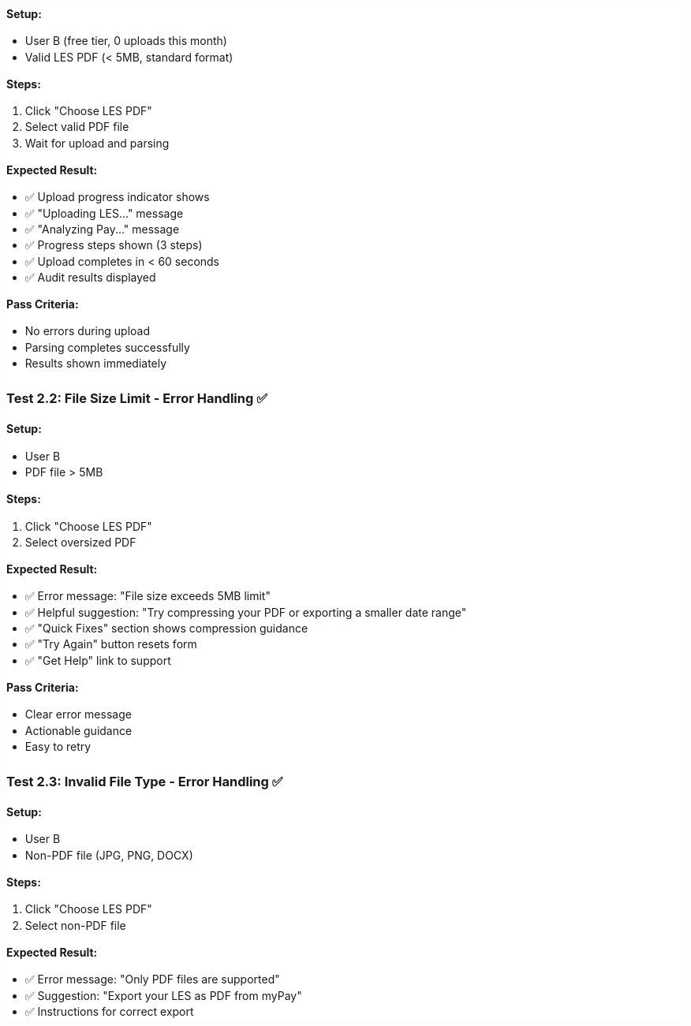 **Setup:**
- User B (free tier, 0 uploads this month)
- Valid LES PDF (< 5MB, standard format)

**Steps:**
1. Click "Choose LES PDF"
2. Select valid PDF file
3. Wait for upload and parsing

**Expected Result:**
- ✅ Upload progress indicator shows
- ✅ "Uploading LES..." message
- ✅ "Analyzing Pay..." message
- ✅ Progress steps shown (3 steps)
- ✅ Upload completes in < 60 seconds
- ✅ Audit results displayed

**Pass Criteria:**
- No errors during upload
- Parsing completes successfully
- Results shown immediately

### Test 2.2: File Size Limit - Error Handling ✅

**Setup:**
- User B
- PDF file > 5MB

**Steps:**
1. Click "Choose LES PDF"
2. Select oversized PDF

**Expected Result:**
- ✅ Error message: "File size exceeds 5MB limit"
- ✅ Helpful suggestion: "Try compressing your PDF or exporting a smaller date range"
- ✅ "Quick Fixes" section shows compression guidance
- ✅ "Try Again" button resets form
- ✅ "Get Help" link to support

**Pass Criteria:**
- Clear error message
- Actionable guidance
- Easy to retry

### Test 2.3: Invalid File Type - Error Handling ✅

**Setup:**
- User B
- Non-PDF file (JPG, PNG, DOCX)

**Steps:**
1. Click "Choose LES PDF"
2. Select non-PDF file

**Expected Result:**
- ✅ Error message: "Only PDF files are supported"
- ✅ Suggestion: "Export your LES as PDF from myPay"
- ✅ Instructions for correct export

